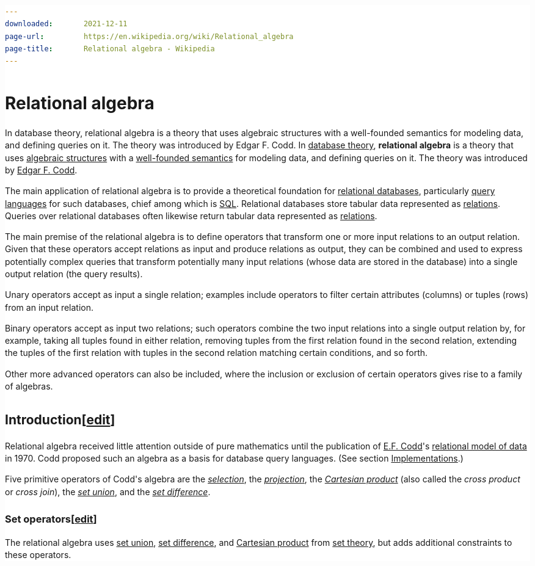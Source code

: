 ```yaml
---
downloaded:       2021-12-11
page-url:         https://en.wikipedia.org/wiki/Relational_algebra
page-title:       Relational algebra - Wikipedia
---
```

# Relational algebra

In database theory, relational algebra is a theory that uses algebraic structures with a well-founded semantics for modeling data, and defining queries on it. The theory was introduced by Edgar F. Codd.
In [database theory][1], __relational algebra__ is a theory that uses [algebraic structures][2] with a [well-founded semantics][3] for modeling data, and defining queries on it. The theory was introduced by [Edgar F. Codd][4].

The main application of relational algebra is to provide a theoretical foundation for [relational databases][5], particularly [query languages][6] for such databases, chief among which is [SQL][7]. Relational databases store tabular data represented as [relations][8]. Queries over relational databases often likewise return tabular data represented as [relations][9].

The main premise of the relational algebra is to define operators that transform one or more input relations to an output relation. Given that these operators accept relations as input and produce relations as output, they can be combined and used to express potentially complex queries that transform potentially many input relations (whose data are stored in the database) into a single output relation (the query results).

Unary operators accept as input a single relation; examples include operators to filter certain attributes (columns) or tuples (rows) from an input relation.

Binary operators accept as input two relations; such operators combine the two input relations into a single output relation by, for example, taking all tuples found in either relation, removing tuples from the first relation found in the second relation, extending the tuples of the first relation with tuples in the second relation matching certain conditions, and so forth.

Other more advanced operators can also be included, where the inclusion or exclusion of certain operators gives rise to a family of algebras.

## Introduction\[[edit][10]\]

Relational algebra received little attention outside of pure mathematics until the publication of [E.F. Codd][11]'s [relational model of data][12] in 1970. Codd proposed such an algebra as a basis for database query languages. (See section [Implementations][13].)

Five primitive operators of Codd's algebra are the *[selection][14]*, the *[projection][15]*, the *[Cartesian product][16]* (also called the *cross product* or *cross join*), the *[set union][17]*, and the *[set difference][18]*.

### Set operators\[[edit][19]\]

The relational algebra uses [set union][20], [set difference][21], and [Cartesian product][22] from [set theory][23], but adds additional constraints to these operators.


[1]: https://en.wikipedia.org/wiki/Database_theory "Database theory"
[2]: https://en.wikipedia.org/wiki/Algebraic_structure
[3]: https://en.wikipedia.org/wiki/Well-founded_semantics
[4]: https://en.wikipedia.org/wiki/Edgar_F._Codd "Edgar F. Codd"
[5]: https://en.wikipedia.org/wiki/Relational_database "Relational database"
[6]: https://en.wikipedia.org/wiki/Query_language "Query language"
[7]: https://en.wikipedia.org/wiki/SQL "SQL"
[8]: https://en.wikipedia.org/wiki/Relation_(database)
[9]: https://en.wikipedia.org/wiki/Relation_(database) "Relation (database)"
[10]: https://en.wikipedia.org/w/index.php?title=Relational_algebra&action=edit&section=1 "Edit section: Introduction"
[11]: https://en.wikipedia.org/wiki/Edgar_F._Codd "Edgar F. Codd"
[12]: https://en.wikipedia.org/wiki/Relational_model "Relational model"
[13]: https://en.wikipedia.org/wiki/Relational_algebra#Implementations
[14]: https://en.wikipedia.org/wiki/Selection_(relational_algebra) "Selection (relational algebra)"
[15]: https://en.wikipedia.org/wiki/Projection_(relational_algebra) "Projection (relational algebra)"
[16]: https://en.wikipedia.org/wiki/Cartesian_product "Cartesian product"
[17]: https://en.wikipedia.org/wiki/Set_union "Set union"
[18]: https://en.wikipedia.org/wiki/Set_difference "Set difference"
[19]: https://en.wikipedia.org/w/index.php?title=Relational_algebra&action=edit&section=2 "Edit section: Set operators"
[20]: https://en.wikipedia.org/wiki/Set_union "Set union"
[21]: https://en.wikipedia.org/wiki/Set_difference "Set difference"
[22]: https://en.wikipedia.org/wiki/Cartesian_product "Cartesian product"
[23]: https://en.wikipedia.org/wiki/Set_theory "Set theory"
[24]: https://en.wikipedia.org/wiki/Relation_(database) "Relation (database)"
[25]: https://en.wikipedia.org/wiki/Set_intersection "Set intersection"
[26]: https://en.wikipedia.org/wiki/Set_(mathematics) "Set (mathematics)"
[27]: https://en.wikipedia.org/w/index.php?title=Relational_algebra&action=edit&section=3 "Edit section: Projection (Π)"
[28]: https://en.wikipedia.org/wiki/Unary_operation "Unary operation"
[29]: https://en.wikipedia.org/wiki/Set_(mathematics) "Set (mathematics)"
[30]: https://en.wikipedia.org/wiki/Tuple "Tuple"
[31]: https://en.wikipedia.org/wiki/SQL "SQL"
[32]: https://en.wikipedia.org/wiki/Multiset "Multiset"
[33]: https://en.wikipedia.org/wiki/Select_(SQL) "Select (SQL)"
[34]: https://en.wikipedia.org/w/index.php?title=Relational_algebra&action=edit&section=4 "Edit section: Selection (σ)"
[35]: https://en.wikipedia.org/wiki/Unary_operation "Unary operation"
[36]: https://en.wikipedia.org/wiki/Propositional_formula "Propositional formula"
[37]: https://en.wikipedia.org/wiki/Atomic_formula "Atomic formula"
[38]: https://en.wikipedia.org/wiki/Selection_(relational_algebra) "Selection (relational algebra)"
[39]: https://en.wikipedia.org/wiki/Logical_conjunction "Logical conjunction"
[40]: https://en.wikipedia.org/wiki/Logical_disjunction "Logical disjunction"
[41]: https://en.wikipedia.org/wiki/Negation "Negation"
[42]: https://en.wikipedia.org/wiki/Tuple "Tuple"
[43]: https://en.wikipedia.org/w/index.php?title=Relational_algebra&action=edit&section=5 "Edit section: Rename (ρ)"
[44]: https://en.wikipedia.org/wiki/Unary_operation "Unary operation"
[45]: https://en.wikipedia.org/wiki/Relation_(database) "Relation (database)"
[46]: https://en.wikipedia.org/wiki/Relational_algebra#cite_note-1
[47]: https://en.wikipedia.org/w/index.php?title=Relational_algebra&action=edit&section=6 "Edit section: Joins and join-like operators"
[48]: https://en.wikipedia.org/w/index.php?title=Relational_algebra&action=edit&section=7 "Edit section: Natural join (⋈)"
[49]: https://en.wikipedia.org/wiki/Natural_join_(SQL) "Natural join (SQL)"
[50]: https://en.wikipedia.org/wiki/The_Armed "The Armed"
[51]: https://en.wikipedia.org/wiki/Binary_relation "Binary relation"
[52]: https://en.wikipedia.org/wiki/Relation_(database) "Relation (database)"
[53]: https://en.wikipedia.org/wiki/Relational_algebra#cite_note-2
[54]: https://en.wikipedia.org/wiki/Composition_of_relations "Composition of relations"
[55]: https://en.wikipedia.org/wiki/Category_theory "Category theory"
[56]: https://en.wikipedia.org/wiki/Fiber_product "Fiber product"
[57]: https://en.wikipedia.org/wiki/Idempotence "Idempotence"
[58]: https://en.wikipedia.org/wiki/Foreign_key "Foreign key"
[59]: https://en.wikipedia.org/wiki/Predicate_(mathematics) "Predicate (mathematics)"
[60]: https://en.wikipedia.org/wiki/Relation_(mathematics) "Relation (mathematics)"
[61]: https://en.wikipedia.org/wiki/Iff "Iff"
[62]: https://en.wikipedia.org/w/index.php?title=Relational_algebra&action=edit&section=8 "Edit section: θ-join and equijoin"
[63]: https://en.wikipedia.org/wiki/Relational_operator "Relational operator"
[64]: https://en.wikipedia.org/w/index.php?title=Relational_algebra&action=edit&section=9 "Edit section: Semijoin (⋉)(⋊)"
[65]: https://en.wikipedia.org/wiki/Relation_(database) "Relation (database)"
[66]: https://en.wikipedia.org/wiki/Relational_algebra#cite_note-3
[67]: https://en.wikipedia.org/wiki/Relational_algebra#cite_note-Codd1970-4
[68]: https://en.wikipedia.org/w/index.php?title=Relational_algebra&action=edit&section=10 "Edit section: Antijoin (▷)"
[69]: https://en.wikipedia.org/wiki/Relation_(database) "Relation (database)"
[70]: https://en.wikipedia.org/wiki/Relational_algebra#cite_note-5
[71]: https://en.wikipedia.org/wiki/Complement_(set_theory) "Complement (set theory)"
[72]: https://en.wikipedia.org/w/index.php?title=Relational_algebra&action=edit&section=11 "Edit section: Division (÷)"
[73]: https://en.wikipedia.org/wiki/Relation_(database) "Relation (database)"
[74]: https://en.wikipedia.org/w/index.php?title=Relational_algebra&action=edit&section=12 "Edit section: Common extensions"
[75]: https://en.wikipedia.org/wiki/Relational_algebra#cite_note-%C3%96zsuValduriez2011-6
[76]: https://en.wikipedia.org/w/index.php?title=Relational_algebra&action=edit&section=13 "Edit section: Outer joins"
[77]: https://en.wikipedia.org/wiki/Relational_algebra#cite_note-O'NeilO'Neil2001-7
[78]: https://en.wikipedia.org/wiki/Null_(SQL) "Null (SQL)"
[79]: https://en.wikipedia.org/wiki/Null_(SQL)#Comparisons_with_NULL_and_the_three-valued_logic_.283VL.29 "Null (SQL)"
[80]: https://en.wikipedia.org/w/index.php?title=Relational_algebra&action=edit&section=14 "Edit section: Left outer join (⟕)"
[81]: https://en.wikipedia.org/wiki/Relation_(database) "Relation (database)"
[82]: https://en.wikipedia.org/wiki/Relational_algebra#cite_note-8
[83]: https://en.wikipedia.org/w/index.php?title=Relational_algebra&action=edit&section=15 "Edit section: Right outer join (⟖)"
[84]: https://en.wikipedia.org/wiki/Relation_(database) "Relation (database)"
[85]: https://en.wikipedia.org/wiki/Relational_algebra#cite_note-9
[86]: https://en.wikipedia.org/w/index.php?title=Relational_algebra&action=edit&section=16 "Edit section: Full outer join (⟗)"
[87]: https://en.wikipedia.org/wiki/Relation_(database) "Relation (database)"
[88]: https://en.wikipedia.org/wiki/Relational_algebra#cite_note-10
[89]: https://en.wikipedia.org/w/index.php?title=Relational_algebra&action=edit&section=17 "Edit section: Operations for domain computations"
[90]: https://en.wikipedia.org/wiki/Tutorial_D "Tutorial D"
[91]: https://en.wikipedia.org/wiki/Relational_algebra#cite_note-Date2011-11
[92]: https://en.wikipedia.org/wiki/Relational_algebra#cite_note-Garcia-MolinaUllman2009-12
[93]: https://en.wikipedia.org/w/index.php?title=Relational_algebra&action=edit&section=18 "Edit section: Aggregation"
[94]: https://en.wikipedia.org/wiki/Aggregate_function "Aggregate function"
[95]: https://en.wikipedia.org/wiki/Relational_algebra#cite_note-13
[96]: https://en.wikipedia.org/w/index.php?title=Relational_algebra&action=edit&section=19 "Edit section: Transitive closure"
[97]: https://en.wikipedia.org/wiki/Relation_(database) "Relation (database)"
[98]: https://en.wikipedia.org/wiki/Transitive_closure "Transitive closure"
[99]: https://en.wikipedia.org/wiki/Relational_algebra#cite_note-14
[100]: https://en.wikipedia.org/wiki/Hierarchical_and_recursive_queries_in_SQL "Hierarchical and recursive queries in SQL"
[101]: https://en.wikipedia.org/w/index.php?title=Relational_algebra&action=edit&section=20 "Edit section: Use of algebraic properties for query optimization"
[102]: https://en.wikipedia.org/wiki/Relational_query "Relational query"
[103]: https://en.wikipedia.org/wiki/Tree_(data_structure) "Tree (data structure)"
[104]: https://en.wikipedia.org/wiki/Relation_(database) "Relation (database)"
[105]: https://en.wikipedia.org/wiki/Binary_expression_tree "Binary expression tree"
[106]: https://en.wikipedia.org/wiki/Query_optimization "Query optimization"
[107]: https://en.wikipedia.org/w/index.php?title=Relational_algebra&action=edit&section=21 "Edit section: Selection"
[108]: https://en.wikipedia.org/wiki/Relation_(database) "Relation (database)"
[109]: https://en.wikipedia.org/w/index.php?title=Relational_algebra&action=edit&section=22 "Edit section: Basic selection properties"
[110]: https://en.wikipedia.org/wiki/Idempotent "Idempotent"
[111]: https://en.wikipedia.org/wiki/Commutative "Commutative"
[112]: https://en.wikipedia.org/w/index.php?title=Relational_algebra&action=edit&section=23 "Edit section: Breaking up selections with complex conditions"
[113]: https://en.wikipedia.org/wiki/Logical_conjunction "Logical conjunction"
[114]: https://en.wikipedia.org/wiki/Logical_disjunction "Logical disjunction"
[115]: https://en.wikipedia.org/w/index.php?title=Relational_algebra&action=edit&section=24 "Edit section: Selection and cross product"
[116]: https://en.wikipedia.org/wiki/Relation_(database) "Relation (database)"
[117]: https://en.wikipedia.org/w/index.php?title=Relational_algebra&action=edit&section=25 "Edit section: Selection and set operators"
[118]: https://en.wikipedia.org/wiki/Distributive_property "Distributive property"
[119]: https://en.wikipedia.org/wiki/Relation_(database) "Relation (database)"
[120]: https://en.wikipedia.org/w/index.php?title=Relational_algebra&action=edit&section=26 "Edit section: Selection and projection"
[121]: https://en.wikipedia.org/w/index.php?title=Relational_algebra&action=edit&section=27 "Edit section: Projection"
[122]: https://en.wikipedia.org/w/index.php?title=Relational_algebra&action=edit&section=28 "Edit section: Basic projection properties"
[123]: https://en.wikipedia.org/w/index.php?title=Relational_algebra&action=edit&section=29 "Edit section: Projection and set operators"
[124]: https://en.wikipedia.org/wiki/Distributive_property "Distributive property"
[125]: https://en.wikipedia.org/w/index.php?title=Relational_algebra&action=edit&section=30 "Edit section: Rename"
[126]: https://en.wikipedia.org/w/index.php?title=Relational_algebra&action=edit&section=31 "Edit section: Basic rename properties"
[127]: https://en.wikipedia.org/w/index.php?title=Relational_algebra&action=edit&section=32 "Edit section: Rename and set operators"
[128]: https://en.wikipedia.org/w/index.php?title=Relational_algebra&action=edit&section=33 "Edit section: Product and union"
[129]: https://en.wikipedia.org/w/index.php?title=Relational_algebra&action=edit&section=34 "Edit section: Implementations"
[130]: https://en.wikipedia.org/wiki/ISBL "ISBL"
[131]: https://en.wikipedia.org/wiki/Relational_algebra#cite_note-15
[132]: https://en.wikipedia.org/wiki/Business_System_12 "Business System 12"
[133]: https://en.wikipedia.org/wiki/Christopher_J._Date "Christopher J. Date"
[134]: https://en.wikipedia.org/wiki/Hugh_Darwen "Hugh Darwen"
[135]: https://en.wikipedia.org/wiki/Tutorial_D "Tutorial D"
[136]: https://en.wikipedia.org/wiki/Rel_(DBMS) "Rel (DBMS)"
[137]: https://en.wikipedia.org/wiki/SQL "SQL"
[138]: https://en.wikipedia.org/wiki/Table_(database) "Table (database)"
[139]: https://en.wikipedia.org/wiki/Relation_(database) "Relation (database)"
[140]: https://en.wikipedia.org/wiki/Multiset "Multiset"
[141]: https://en.wikipedia.org/wiki/Garcia-Molina "Garcia-Molina"
[142]: https://en.wikipedia.org/wiki/Jeffrey_Ullman "Jeffrey Ullman"
[143]: https://en.wikipedia.org/wiki/Jennifer_Widom "Jennifer Widom"
[144]: https://en.wikipedia.org/wiki/Relational_algebra#cite_note-Garcia-MolinaUllman2009-12
[145]: https://en.wikipedia.org/w/index.php?title=Relational_algebra&action=edit&section=35 "Edit section: See also"
[146]: https://en.wikipedia.org/w/index.php?title=Relational_algebra&action=edit&section=36 "Edit section: References"
[147]: https://en.wikipedia.org/wiki/Relational_algebra#cite_ref-1 "Jump up"
[148]: https://en.wikipedia.org/wiki/ISBN_(identifier) "ISBN (identifier)"
[149]: https://en.wikipedia.org/wiki/Special:BookSources/978-0-07-802215-9 "Special:BookSources/978-0-07-802215-9"
[150]: https://en.wikipedia.org/wiki/OCLC_(identifier) "OCLC (identifier)"
[151]: https://www.worldcat.org/oclc/1080554130
[152]: https://en.wikipedia.org/wiki/Relational_algebra#cite_ref-2 "Jump up"
[153]: https://en.wikipedia.org/wiki/Unicode "Unicode"
[154]: https://en.wikipedia.org/wiki/Relational_algebra#cite_ref-3 "Jump up"
[155]: https://en.wikipedia.org/wiki/Unicode "Unicode"
[156]: https://en.wikipedia.org/wiki/Relational_algebra#cite_ref-Codd1970_4-0 "Jump up"
[157]: https://en.wikipedia.org/wiki/E.F._Codd "E.F. Codd"
[158]: https://en.wikipedia.org/wiki/Communications_of_the_ACM "Communications of the ACM"
[159]: https://en.wikipedia.org/wiki/Doi_(identifier) "Doi (identifier)"
[160]: https://doi.org/10.1145%2F362384.362685
[161]: https://en.wikipedia.org/wiki/Relational_algebra#cite_ref-5 "Jump up"
[162]: https://en.wikipedia.org/wiki/Unicode "Unicode"
[163]: https://en.wikipedia.org/wiki/Relational_algebra#cite_ref-%C3%96zsuValduriez2011_6-0 "Jump up"
[164]: https://books.google.com/books?id=TOBaLQMuNV4C&pg=PA46
[165]: https://en.wikipedia.org/wiki/ISBN_(identifier) "ISBN (identifier)"
[166]: https://en.wikipedia.org/wiki/Special:BookSources/978-1-4419-8833-1 "Special:BookSources/978-1-4419-8833-1"
[167]: https://en.wikipedia.org/wiki/Relational_algebra#cite_ref-O'NeilO'Neil2001_7-0 "Jump up"
[168]: https://en.wikipedia.org/wiki/Elizabeth_O%27Neil "Elizabeth O'Neil"
[169]: https://books.google.com/books?id=UXh4qTpmO8QC&pg=PA120
[170]: https://en.wikipedia.org/wiki/ISBN_(identifier) "ISBN (identifier)"
[171]: https://en.wikipedia.org/wiki/Special:BookSources/978-1-55860-438-4 "Special:BookSources/978-1-55860-438-4"
[172]: https://en.wikipedia.org/wiki/Relational_algebra#cite_ref-8 "Jump up"
[173]: https://en.wikipedia.org/wiki/Unicode "Unicode"
[174]: https://en.wikipedia.org/wiki/Relational_algebra#cite_ref-9 "Jump up"
[175]: https://en.wikipedia.org/wiki/Unicode "Unicode"
[176]: https://en.wikipedia.org/wiki/Relational_algebra#cite_ref-10 "Jump up"
[177]: https://en.wikipedia.org/wiki/Unicode "Unicode"
[178]: https://en.wikipedia.org/wiki/Relational_algebra#cite_ref-Date2011_11-0 "Jump up"
[179]: https://books.google.com/books?id=WuZGD5tBfMwC&pg=PA133
[180]: https://en.wikipedia.org/wiki/ISBN_(identifier) "ISBN (identifier)"
[181]: https://en.wikipedia.org/wiki/Special:BookSources/978-1-4493-1974-8 "Special:BookSources/978-1-4493-1974-8"
[182]: https://en.wikipedia.org/wiki/Relational_algebra#cite_ref-Garcia-MolinaUllman2009_12-0
[183]: https://en.wikipedia.org/wiki/Relational_algebra#cite_ref-Garcia-MolinaUllman2009_12-1
[184]: https://en.wikipedia.org/wiki/ISBN_(identifier) "ISBN (identifier)"
[185]: https://en.wikipedia.org/wiki/Special:BookSources/978-0-13-187325-4 "Special:BookSources/978-0-13-187325-4"
[186]: https://en.wikipedia.org/wiki/Relational_algebra#cite_ref-13 "Jump up"
[187]: https://en.wikipedia.org/wiki/ISBN_(identifier) "ISBN (identifier)"
[188]: https://en.wikipedia.org/wiki/Special:BookSources/9780136067016 "Special:BookSources/9780136067016"
[189]: https://en.wikipedia.org/wiki/Category:CS1_maint:_location "Category:CS1 maint: location"
[190]: https://en.wikipedia.org/wiki/Relational_algebra#cite_ref-14 "Jump up"
[191]: https://en.wikipedia.org/wiki/Doi_(identifier) "Doi (identifier)"
[192]: https://doi.org/10.1145%2F567752.567763
[193]: https://en.wikipedia.org/wiki/Relational_algebra#cite_ref-15 "Jump up"
[194]: https://amturing.acm.org/award_winners/codd_1000892.cfm
[195]: https://en.wikipedia.org/w/index.php?title=Relational_algebra&action=edit&section=37 "Edit section: Further reading"
[196]: https://en.wikipedia.org/wiki/Tomasz_Imieli%C5%84ski "Tomasz Imieliński"
[197]: https://doi.org/10.1016%2F0022-0000%2884%2990077-1
[198]: https://en.wikipedia.org/wiki/Journal_of_Computer_and_System_Sciences "Journal of Computer and System Sciences"
[199]: https://en.wikipedia.org/wiki/Doi_(identifier) "Doi (identifier)"
[200]: https://doi.org/10.1016%2F0022-0000%2884%2990077-1
[201]: https://en.wikipedia.org/wiki/Cylindric_algebra "Cylindric algebra"
[202]: https://en.wikipedia.org/w/index.php?title=Relational_algebra&action=edit&section=38 "Edit section: External links"
[203]: http://www.slinfo.una.ac.cr/rat/rat.html
[204]: http://www.databaselecture.com/processing.html
[205]: http://www.databasteknik.se/webbkursen/relalg-lecture/index.html
[206]: https://ltworf.github.io/relational/index.html
[207]: http://www-db.stanford.edu/~widom/cs346/ioannidis.pdf
[208]: https://web.stanford.edu/class/cs345d-01/rl/chaudhuri98.pdf
[209]: https://web.stanford.edu/class/cs345d-01/rl/chaudhuri98.pdf
[210]: http://infolab.stanford.edu/lore/pubs/qo.pdf
[211]: http://www.cse.fau.edu/~marty#RADownload
[212]: https://centaurialpha.github.io/pireal/index.html
[213]: http://des.sourceforge.net/
[214]: https://dbis-uibk.github.io/relax/
[215]: https://users.cs.duke.edu/~junyang/ra2/
[216]: http://mlwiki.org/index.php/Translating_SQL_to_Relational_Algebra